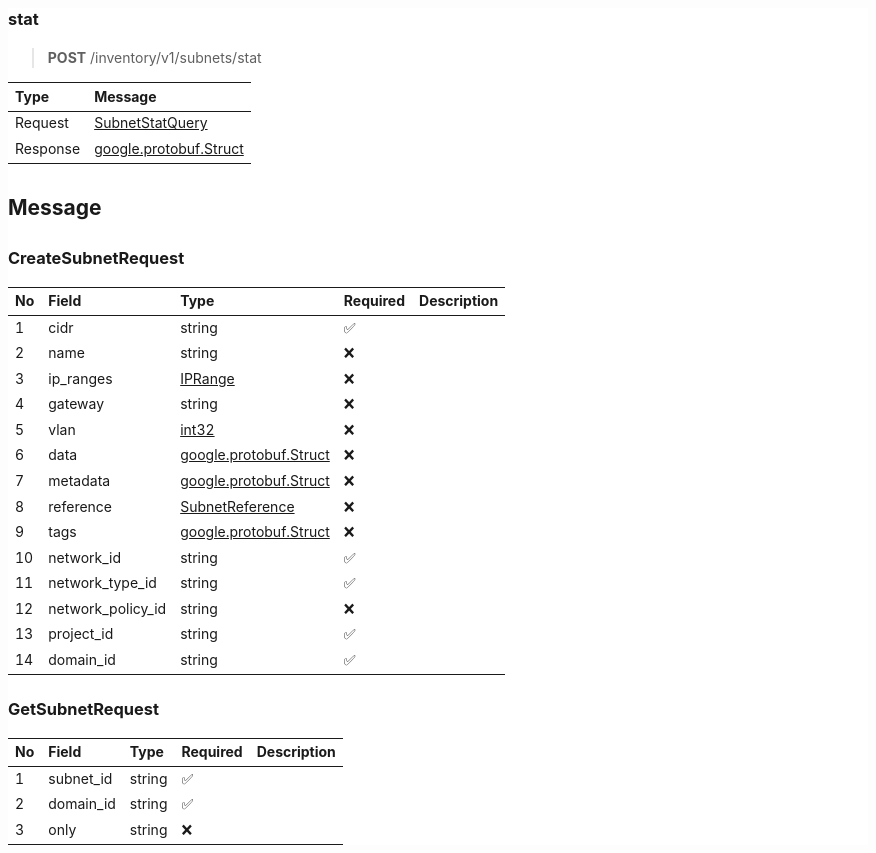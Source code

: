 

### stat
> **POST** /inventory/v1/subnets/stat
>



| Type | Message |
| :--- | :--- |
| Request | [SubnetStatQuery](Subnet.md#subnetstatquery) |
| Response | [google.protobuf.Struct](https://github.com/protocolbuffers/protobuf/blob/master/src/google/protobuf/struct.proto) |





## Message

### CreateSubnetRequest
| No | Field | Type | Required | Description |
| :--- | :--- | :--- | :--- | :--- |
| 1 | cidr |string |✅ ||
| 2 | name |string |❌ ||
| 3 | ip_ranges |[IPRange](Subnet.md#iprange) |❌ ||
| 4 | gateway |string |❌ ||
| 5 | vlan |[int32](https://github.com/protocolbuffers/protobuf/blob/master/src/google/protobuf/type.proto) |❌ ||
| 6 | data |[google.protobuf.Struct](https://github.com/protocolbuffers/protobuf/blob/master/src/google/protobuf/struct.proto) |❌ ||
| 7 | metadata |[google.protobuf.Struct](https://github.com/protocolbuffers/protobuf/blob/master/src/google/protobuf/struct.proto) |❌ ||
| 8 | reference |[SubnetReference](Subnet.md#subnetreference) |❌ ||
| 9 | tags |[google.protobuf.Struct](https://github.com/protocolbuffers/protobuf/blob/master/src/google/protobuf/struct.proto) |❌ ||
| 10 | network_id |string |✅ ||
| 11 | network_type_id |string |✅ ||
| 12 | network_policy_id |string |❌ ||
| 13 | project_id |string |✅ ||
| 14 | domain_id |string |✅ ||

### GetSubnetRequest
| No | Field | Type | Required | Description |
| :--- | :--- | :--- | :--- | :--- |
| 1 | subnet_id |string |✅ ||
| 2 | domain_id |string |✅ ||
| 3 | only |string |❌ ||
